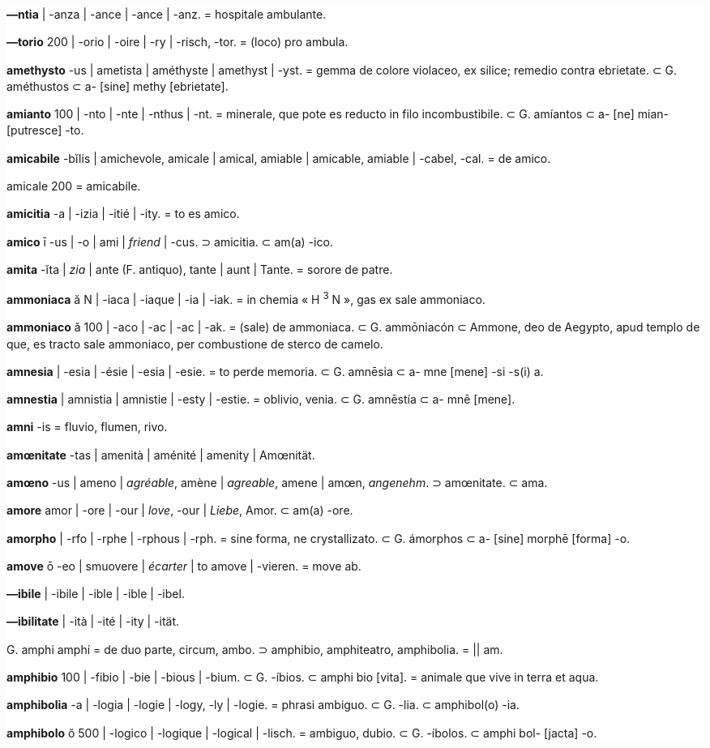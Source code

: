 **—ntia** | -anza | -ance | -ance | -anz. = hospitale ambulante.

**—torio** 200 | -orio | -oire | -ry | -risch, -tor. = (loco) pro ambula.

**amethysto** -us | ametista | améthyste | amethyst | -yst. = gemma de colore violaceo, ex silice; remedio contra ebrietate. ⊂ G. améthustos ⊂ a- [sine] methy [ebrietate].

**amianto** 100 | -nto | -nte | -nthus | -nt. = minerale, que pote es reducto in filo incombustibile. ⊂ G. amíantos ⊂ a- [ne] mian- [putresce] -to.

**amicabile** -bĭlis | amichevole, amicale | amical, amiable | amicable, amiable | -cabel, -cal. = de amico.

amicale 200 = amicabile.

**amicitia** -a | -izia | -itié | -ity. = to es amico.

**amico** ī -us | -o | ami | *friend* | -cus. ⊃ amicitia. ⊂ am(a) -ico.

**amita** -ĭta | *zia* | ante (F. antiquo), tante | aunt | Tante. = sorore de patre.

**ammoniaca** ă N | -iaca | -iaque | -ia | -iak. = in chemia « H <sup>3</sup> N », gas ex sale ammoniaco.

**ammoniaco** ă 100 | -aco | -ac | -ac | -ak. = (sale) de ammoniaca. ⊂ G. ammōniacón ⊂ Ammone, deo de Aegypto, apud templo de que, es tracto sale ammoniaco, per combustione de sterco de camelo.

**amnesia** | -esia | -ésie | -esia | -esie. = to perde memoria. ⊂ G. amnēsia ⊂ a- mne [mene] -si -s(i) a.

**amnestia** | amnistia | amnistie | -esty | -estie. = oblivio, venia. ⊂ G. amnēstía ⊂ a- mnē [mene].

**amni** -is = fluvio, flumen, rivo.

**amœnitate** -tas | amenità | aménité | amenity | Amœnität.

**amœno** -us | ameno | *agréable*, amène | *agreable*, amene | amœn, *angenehm*. ⊃ amœnitate. ⊂ ama.

**amore** amor | -ore | -our | *love*, -our | *Liebe*, Amor. ⊂ am(a) -ore.

**amorpho** | -rfo | -rphe | -rphous | -rph. = sine forma, ne crystallizato. ⊂ G. ámorphos ⊂ a- [sine] morphē [forma] -o.

**amove** ō -eo | smuovere | *écarter* | to amove | -vieren. = move ab.

**—ibile** | -ibile | -ible | -ible | -ibel.

**—ibilitate** | -ità | -ité | -ity | -ität.

G. amphi amphí = de duo parte, circum, ambo. ⊃ amphibio, amphiteatro, amphibolia. = || am.

**amphibio** 100 | -fibio | -bie | -bious | -bium. ⊂ G. -íbios. ⊂ amphi bio [vita]. = animale que vive in terra et aqua.

**amphibolia** -a | -logia | -logie | -logy, -ly | -logie. = phrasi ambiguo. ⊂ G. -lia. ⊂ amphibol(o) -ia.

**amphibolo** ŏ 500 | -logico | -logique | -logical | -lisch. = ambiguo, dubio. ⊂ G. -íbolos. ⊂ amphi bol- [jacta] -o.
